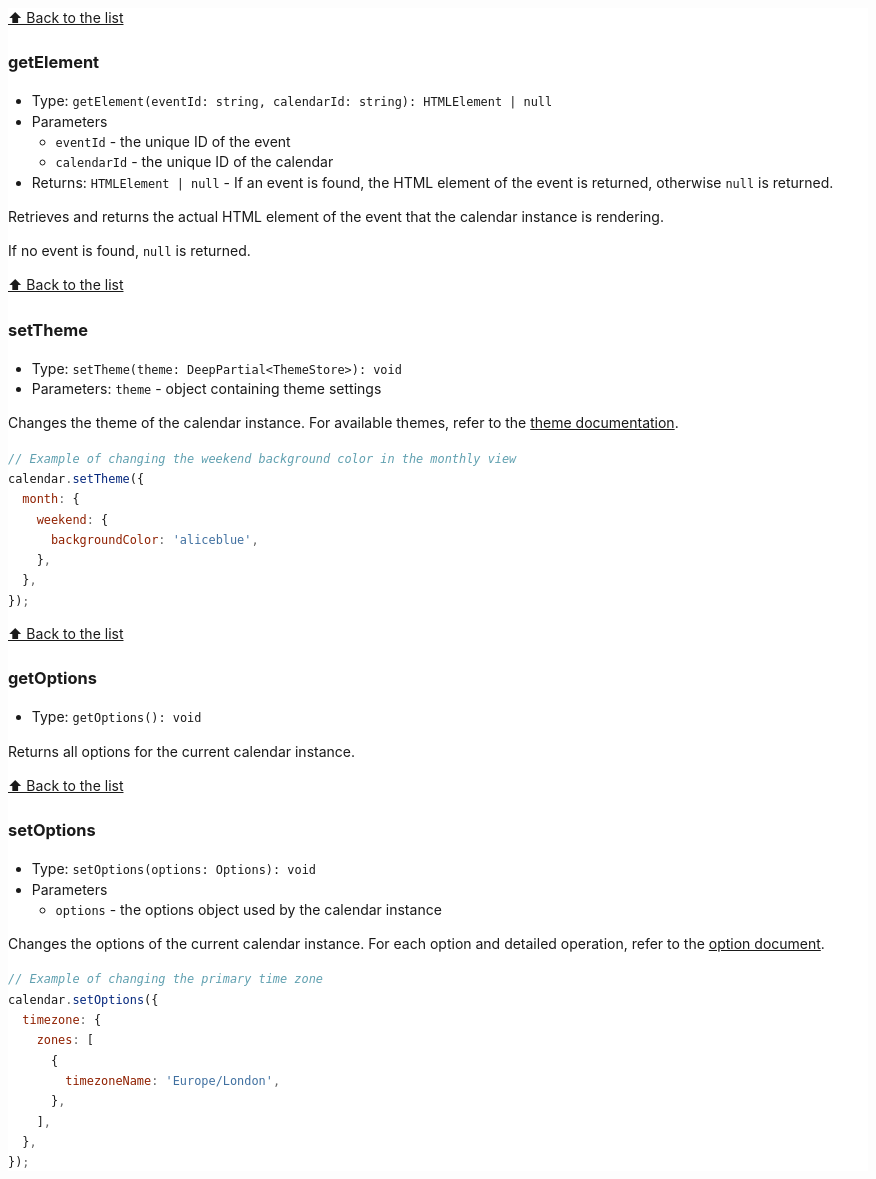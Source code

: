 [⬆️ Back to the list](#instance-methods)

### getElement

- Type: `getElement(eventId: string, calendarId: string): HTMLElement | null`
- Parameters
  - `eventId` - the unique ID of the event
  - `calendarId` - the unique ID of the calendar
- Returns: `HTMLElement | null` - If an event is found, the HTML element of the event is returned, otherwise `null` is returned.

Retrieves and returns the actual HTML element of the event that the calendar instance is rendering.

If no event is found, `null` is returned.

[⬆️ Back to the list](#instance-methods)

### setTheme

- Type: `setTheme(theme: DeepPartial<ThemeStore>): void`
- Parameters: `theme` - object containing theme settings

Changes the theme of the calendar instance. For available themes, refer to the [theme documentation](./theme.md).

```js
// Example of changing the weekend background color in the monthly view
calendar.setTheme({
  month: {
    weekend: {
      backgroundColor: 'aliceblue',
    },
  },
});
```

[⬆️ Back to the list](#instance-methods)

### getOptions

- Type: `getOptions(): void`

Returns all options for the current calendar instance.

[⬆️ Back to the list](#instance-methods)

### setOptions

- Type: `setOptions(options: Options): void`
- Parameters
  - `options` - the options object used by the calendar instance

Changes the options of the current calendar instance. For each option and detailed operation, refer to the [option document](./options.md).

```js
// Example of changing the primary time zone
calendar.setOptions({
  timezone: {
    zones: [
      {
        timezoneName: 'Europe/London',
      },
    ],
  },
});
```
